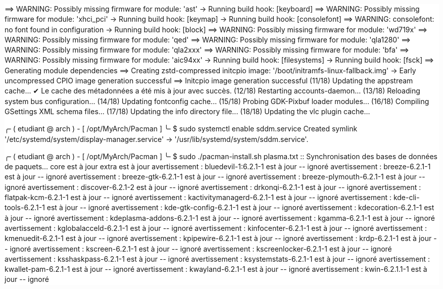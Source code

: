 ==> WARNING: Possibly missing firmware for module: 'ast'
  -> Running build hook: [keyboard]
==> WARNING: Possibly missing firmware for module: 'xhci_pci'
  -> Running build hook: [keymap]
  -> Running build hook: [consolefont]
==> WARNING: consolefont: no font found in configuration
  -> Running build hook: [block]
==> WARNING: Possibly missing firmware for module: 'wd719x'
==> WARNING: Possibly missing firmware for module: 'qed'
==> WARNING: Possibly missing firmware for module: 'qla1280'
==> WARNING: Possibly missing firmware for module: 'qla2xxx'
==> WARNING: Possibly missing firmware for module: 'bfa'
==> WARNING: Possibly missing firmware for module: 'aic94xx'
  -> Running build hook: [filesystems]
  -> Running build hook: [fsck]
==> Generating module dependencies
==> Creating zstd-compressed initcpio image: '/boot/initramfs-linux-fallback.img'
  -> Early uncompressed CPIO image generation successful
==> Initcpio image generation successful
(11/18) Updating the appstream cache...
✔ Le cache des métadonnées a été mis à jour avec succès.
(12/18) Restarting accounts-daemon...
(13/18) Reloading system bus configuration...
(14/18) Updating fontconfig cache...
(15/18) Probing GDK-Pixbuf loader modules...
(16/18) Compiling GSettings XML schema files...
(17/18) Updating the info directory file...
(18/18) Updating the vlc plugin cache...

╭╴( etudiant @ arch ) - [ /opt/MyArch/Pacman ]
╰╴$ sudo systemctl enable sddm.service 
Created symlink '/etc/systemd/system/display-manager.service' → '/usr/lib/systemd/system/sddm.service'.

╭╴( etudiant @ arch ) - [ /opt/MyArch/Pacman ]
╰╴$ sudo ./pacman-install.sh plasma.txt 
:: Synchronisation des bases de données de paquets…
 core est à jour
 extra est à jour
avertissement : bluedevil-1:6.2.1-1 est à jour -- ignoré
avertissement : breeze-6.2.1-1 est à jour -- ignoré
avertissement : breeze-gtk-6.2.1-1 est à jour -- ignoré
avertissement : breeze-plymouth-6.2.1-1 est à jour -- ignoré
avertissement : discover-6.2.1-2 est à jour -- ignoré
avertissement : drkonqi-6.2.1-1 est à jour -- ignoré
avertissement : flatpak-kcm-6.2.1-1 est à jour -- ignoré
avertissement : kactivitymanagerd-6.2.1-1 est à jour -- ignoré
avertissement : kde-cli-tools-6.2.1-1 est à jour -- ignoré
avertissement : kde-gtk-config-6.2.1-1 est à jour -- ignoré
avertissement : kdecoration-6.2.1-1 est à jour -- ignoré
avertissement : kdeplasma-addons-6.2.1-1 est à jour -- ignoré
avertissement : kgamma-6.2.1-1 est à jour -- ignoré
avertissement : kglobalacceld-6.2.1-1 est à jour -- ignoré
avertissement : kinfocenter-6.2.1-1 est à jour -- ignoré
avertissement : kmenuedit-6.2.1-1 est à jour -- ignoré
avertissement : kpipewire-6.2.1-1 est à jour -- ignoré
avertissement : krdp-6.2.1-1 est à jour -- ignoré
avertissement : kscreen-6.2.1-1 est à jour -- ignoré
avertissement : kscreenlocker-6.2.1-1 est à jour -- ignoré
avertissement : ksshaskpass-6.2.1-1 est à jour -- ignoré
avertissement : ksystemstats-6.2.1-1 est à jour -- ignoré
avertissement : kwallet-pam-6.2.1-1 est à jour -- ignoré
avertissement : kwayland-6.2.1-1 est à jour -- ignoré
avertissement : kwin-6.2.1.1-1 est à jour -- ignoré